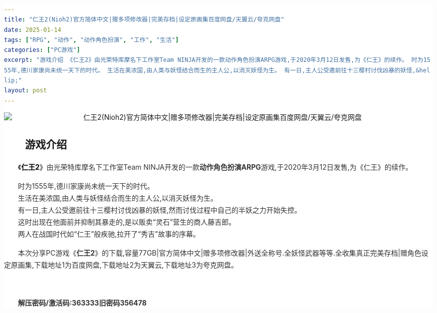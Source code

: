 ```yaml
---
title: "仁王2(Nioh2)官方简体中文|赠多项修改器|完美存档|设定原画集百度网盘/天翼云/夸克网盘"
date: 2025-01-14
tags: ["RPG", "动作", "动作角色扮演", "工作", "生活"]
categories: ["PC游戏"]
excerpt: "游戏介绍 《仁王2》由光荣特库摩名下工作室Team NINJA开发的一款动作角色扮演ARPG游戏,于2020年3月12日发售,为《仁王》的续作。 时为1555年,德川家康尚未统一天下的时代。 生活在美浓国,由人类与妖怪结合而生的主人公,以消灭妖怪为生。 有一日,主人公受邀前往十三樱村讨伐凶暴的妖怪,&hellip;"
layout: post
---
```


<div>
<div></div>
<div>
<p style="text-align: center;"><img style="display: block; margin-left: auto; margin-right: auto; width: 100%; height: auto;" src="https://2cy.202588.cn//wp-content/uploads/2025/01/20250114_678612979642e.webp" alt="仁王2(Nioh2)官方简体中文|赠多项修改器|完美存档|设定原画集百度网盘/天翼云/夸克网盘" /></p>
<p style="text-align: center;"></p>
<p style="text-align: center;"></p>

<h2 style="white-space: normal; text-indent: 2em; text-align: left;">游戏介绍</h2>
<div style="white-space: normal; overflow-wrap: break-word; color: #333333; margin-bottom: 15px; text-indent: 2em; line-height: 24px; zoom: 1; background-color: #ffffff; text-align: left;" data-pid="5">
<div style="overflow-wrap: break-word; margin-bottom: 15px; text-indent: 2em; line-height: 24px; zoom: 1; text-align: left;" data-pid="6">
<div style="overflow-wrap: break-word; margin-bottom: 15px; text-indent: 2em; line-height: 24px; zoom: 1; text-align: left;" data-pid="4">
<div style="text-indent: 2em; text-align: left;">
<div style="overflow-wrap: break-word; margin-bottom: 15px; text-indent: 2em; line-height: 24px; zoom: 1; text-align: left;" data-pid="4">
<div style="overflow-wrap: break-word; margin-bottom: 15px; text-indent: 2em; line-height: 24px; zoom: 1; text-align: left;" data-pid="7">
<div style="overflow-wrap: break-word; margin-bottom: 15px; text-indent: 2em; line-height: 24px; zoom: 1; text-align: left;" data-pid="4">
<p style="text-indent: 2em; text-align: left;"><span style="color: #000000;">《<strong>仁王2</strong>》</span><span style="color: #333333; text-indent: 28px; background-color: #ffffff;">由光荣特库摩名下工作室Team NINJA开发的一款<strong>动作角色扮演ARPG</strong>游戏,于2020年3月12日发售,为《</span>仁王<span style="color: #333333; text-indent: 28px; background-color: #ffffff;">》的续作。</span></p>

<div data-pid="4">时为1555年,德川家康尚未统一天下的时代。</div>
<div data-pid="5">生活在美浓国,由人类与妖怪结合而生的主人公,以消灭妖怪为生。</div>
<div data-pid="6">有一日,主人公受邀前往十三樱村讨伐凶暴的妖怪,然而讨伐过程中自己的半妖之力开始失控。</div>
<div data-pid="7">这时出现在他面前并抑制其暴走的,是以贩卖“灵石”营生的商人藤吉郎。</div>
<div data-pid="8">两人在战国时代如“仁王”般疾驰,拉开了“秀吉”故事的序幕。</div>
<p style="text-indent: 2em; text-align: left;"><span style="text-indent: 2em;">本次分享PC游戏《</span><strong style="text-indent: 2em;">仁王2</strong><span style="text-indent: 2em;">》的</span><span style="text-indent: 2em;">下载,容量77GB|官方简体中文|赠多项修改器|外送全称号.全妖怪武器等等.全收集真正完美存档|赠角色设定原画集,下载地址1为百度网盘,下载地址2为天翼云,下载地址3为夸克网盘。</span></p>
<p style="text-indent: 2em; text-align: left;"><strong><span style="text-indent: 2em;"> </span></strong></p>
<p style="text-indent: 2em; text-align: left;"><strong><span style="text-indent: 2em;"><span style="text-wrap: wrap;">解压密码/激活码:363333旧密码356478</span></span></strong></p>

